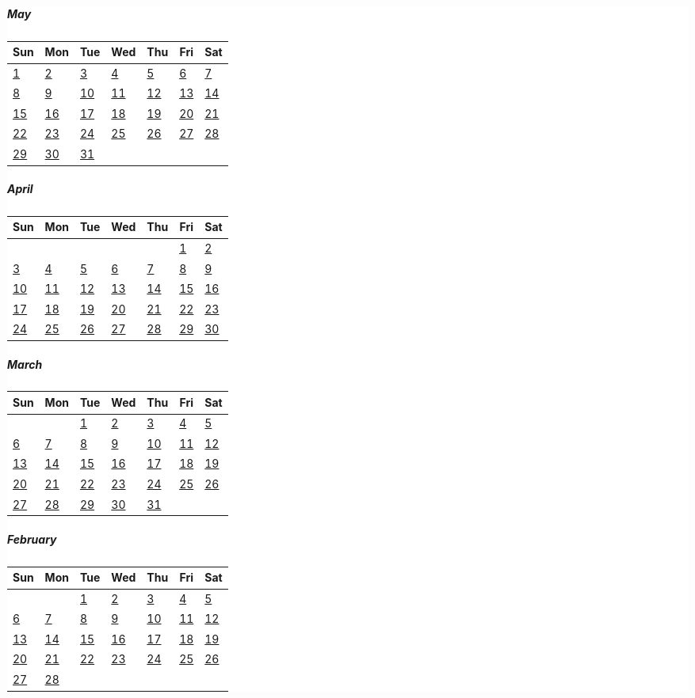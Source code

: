 ##### May

| Sun | Mon | Tue | Wed | Thu | Fri | Sat |
|-----|-----|-----|-----|-----|-----|-----|
| [1](./cs.CV/2023/05/20230501.md) | [2](./cs.CV/2023/05/20230502.md) | [3](./cs.CV/2023/05/20230503.md) | [4](./cs.CV/2023/05/20230504.md) | [5](./cs.CV/2023/05/20230505.md) | [6](./cs.CV/2023/05/20230506.md) | [7](./cs.CV/2023/05/20230507.md) | 
| [8](./cs.CV/2023/05/20230508.md) | [9](./cs.CV/2023/05/20230509.md) | [10](./cs.CV/2023/05/20230510.md) | [11](./cs.CV/2023/05/20230511.md) | [12](./cs.CV/2023/05/20230512.md) | [13](./cs.CV/2023/05/20230513.md) | [14](./cs.CV/2023/05/20230514.md) | 
| [15](./cs.CV/2023/05/20230515.md) | [16](./cs.CV/2023/05/20230516.md) | [17](./cs.CV/2023/05/20230517.md) | [18](./cs.CV/2023/05/20230518.md) | [19](./cs.CV/2023/05/20230519.md) | [20](./cs.CV/2023/05/20230520.md) | [21](./cs.CV/2023/05/20230521.md) | 
| [22](./cs.CV/2023/05/20230522.md) | [23](./cs.CV/2023/05/20230523.md) | [24](./cs.CV/2023/05/20230524.md) | [25](./cs.CV/2023/05/20230525.md) | [26](./cs.CV/2023/05/20230526.md) | [27](./cs.CV/2023/05/20230527.md) | [28](./cs.CV/2023/05/20230528.md) | 
| [29](./cs.CV/2023/05/20230529.md) | [30](./cs.CV/2023/05/20230530.md) | [31](./cs.CV/2023/05/20230531.md) |   |   |   |   | 

##### April

| Sun | Mon | Tue | Wed | Thu | Fri | Sat |
|-----|-----|-----|-----|-----|-----|-----|
|   |   |   |   |   | [1](./cs.CV/2023/04/20230401.md) | [2](./cs.CV/2023/04/20230402.md) | 
| [3](./cs.CV/2023/04/20230403.md) | [4](./cs.CV/2023/04/20230404.md) | [5](./cs.CV/2023/04/20230405.md) | [6](./cs.CV/2023/04/20230406.md) | [7](./cs.CV/2023/04/20230407.md) | [8](./cs.CV/2023/04/20230408.md) | [9](./cs.CV/2023/04/20230409.md) | 
| [10](./cs.CV/2023/04/20230410.md) | [11](./cs.CV/2023/04/20230411.md) | [12](./cs.CV/2023/04/20230412.md) | [13](./cs.CV/2023/04/20230413.md) | [14](./cs.CV/2023/04/20230414.md) | [15](./cs.CV/2023/04/20230415.md) | [16](./cs.CV/2023/04/20230416.md) | 
| [17](./cs.CV/2023/04/20230417.md) | [18](./cs.CV/2023/04/20230418.md) | [19](./cs.CV/2023/04/20230419.md) | [20](./cs.CV/2023/04/20230420.md) | [21](./cs.CV/2023/04/20230421.md) | [22](./cs.CV/2023/04/20230422.md) | [23](./cs.CV/2023/04/20230423.md) | 
| [24](./cs.CV/2023/04/20230424.md) | [25](./cs.CV/2023/04/20230425.md) | [26](./cs.CV/2023/04/20230426.md) | [27](./cs.CV/2023/04/20230427.md) | [28](./cs.CV/2023/04/20230428.md) | [29](./cs.CV/2023/04/20230429.md) | [30](./cs.CV/2023/04/20230430.md) | 

##### March

| Sun | Mon | Tue | Wed | Thu | Fri | Sat |
|-----|-----|-----|-----|-----|-----|-----|
|   |   | [1](./cs.CV/2023/03/20230301.md) | [2](./cs.CV/2023/03/20230302.md) | [3](./cs.CV/2023/03/20230303.md) | [4](./cs.CV/2023/03/20230304.md) | [5](./cs.CV/2023/03/20230305.md) | 
| [6](./cs.CV/2023/03/20230306.md) | [7](./cs.CV/2023/03/20230307.md) | [8](./cs.CV/2023/03/20230308.md) | [9](./cs.CV/2023/03/20230309.md) | [10](./cs.CV/2023/03/20230310.md) | [11](./cs.CV/2023/03/20230311.md) | [12](./cs.CV/2023/03/20230312.md) | 
| [13](./cs.CV/2023/03/20230313.md) | [14](./cs.CV/2023/03/20230314.md) | [15](./cs.CV/2023/03/20230315.md) | [16](./cs.CV/2023/03/20230316.md) | [17](./cs.CV/2023/03/20230317.md) | [18](./cs.CV/2023/03/20230318.md) | [19](./cs.CV/2023/03/20230319.md) | 
| [20](./cs.CV/2023/03/20230320.md) | [21](./cs.CV/2023/03/20230321.md) | [22](./cs.CV/2023/03/20230322.md) | [23](./cs.CV/2023/03/20230323.md) | [24](./cs.CV/2023/03/20230324.md) | [25](./cs.CV/2023/03/20230325.md) | [26](./cs.CV/2023/03/20230326.md) | 
| [27](./cs.CV/2023/03/20230327.md) | [28](./cs.CV/2023/03/20230328.md) | [29](./cs.CV/2023/03/20230329.md) | [30](./cs.CV/2023/03/20230330.md) | [31](./cs.CV/2023/03/20230331.md) |   |   | 

##### February

| Sun | Mon | Tue | Wed | Thu | Fri | Sat |
|-----|-----|-----|-----|-----|-----|-----|
|   |   | [1](./cs.CV/2023/02/20230201.md) | [2](./cs.CV/2023/02/20230202.md) | [3](./cs.CV/2023/02/20230203.md) | [4](./cs.CV/2023/02/20230204.md) | [5](./cs.CV/2023/02/20230205.md) | 
| [6](./cs.CV/2023/02/20230206.md) | [7](./cs.CV/2023/02/20230207.md) | [8](./cs.CV/2023/02/20230208.md) | [9](./cs.CV/2023/02/20230209.md) | [10](./cs.CV/2023/02/20230210.md) | [11](./cs.CV/2023/02/20230211.md) | [12](./cs.CV/2023/02/20230212.md) | 
| [13](./cs.CV/2023/02/20230213.md) | [14](./cs.CV/2023/02/20230214.md) | [15](./cs.CV/2023/02/20230215.md) | [16](./cs.CV/2023/02/20230216.md) | [17](./cs.CV/2023/02/20230217.md) | [18](./cs.CV/2023/02/20230218.md) | [19](./cs.CV/2023/02/20230219.md) | 
| [20](./cs.CV/2023/02/20230220.md) | [21](./cs.CV/2023/02/20230221.md) | [22](./cs.CV/2023/02/20230222.md) | [23](./cs.CV/2023/02/20230223.md) | [24](./cs.CV/2023/02/20230224.md) | [25](./cs.CV/2023/02/20230225.md) | [26](./cs.CV/2023/02/20230226.md) | 
| [27](./cs.CV/2023/02/20230227.md) | [28](./cs.CV/2023/02/20230228.md) |   |   |   |   |   | 
